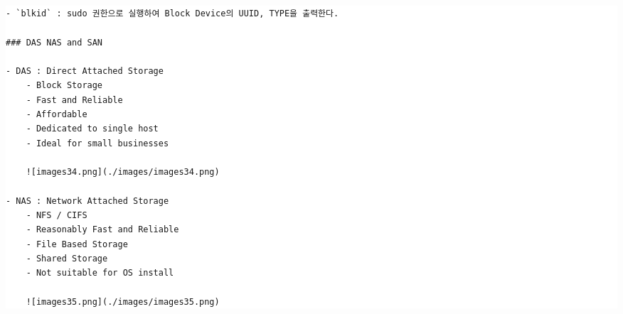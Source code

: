     - `blkid` : sudo 권한으로 실행하여 Block Device의 UUID, TYPE을 출력한다.

    ### DAS NAS and SAN

    - DAS : Direct Attached Storage
        - Block Storage
        - Fast and Reliable
        - Affordable
        - Dedicated to single host
        - Ideal for small businesses

        ![images34.png](./images/images34.png)

    - NAS : Network Attached Storage
        - NFS / CIFS
        - Reasonably Fast and Reliable
        - File Based Storage
        - Shared Storage
        - Not suitable for OS install

        ![images35.png](./images/images35.png)
